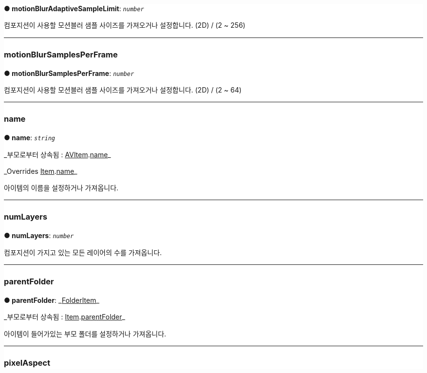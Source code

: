 **● motionBlurAdaptiveSampleLimit**: _`number`_

컴포지션이 사용할 모션블러 샘플 사이즈를 가져오거나 설정합니다. (2D) / (2 ~ 256)

---

<a id="motionblursamplesperframe"></a>

### motionBlurSamplesPerFrame

**● motionBlurSamplesPerFrame**: _`number`_

컴포지션이 사용할 모션블러 샘플 사이즈를 가져오거나 설정합니다. (2D) / (2 ~ 64)

---

<a id="name"></a>

### name

**● name**: _`string`_

\_부모로부터 상속됨 : [AVItem](/javascript-api/api/item/avitem-class.md).[name](/javascript-api/api/item/avitem-class.md#name)\_

\_Overrides [Item](/javascript-api/api/item/item-class.md).[name](/javascript-api/api/item/item-class.md#name)\_

아이템의 이름을 설정하거나 가져옵니다.

---

<a id="numlayers"></a>

### numLayers

**● numLayers**: _`number`_

컴포지션이 가지고 있는 모든 레이어의 수를 가져옵니다.

---

<a id="parentfolder"></a>

### parentFolder

**● parentFolder**: \_[FolderItem](/javascript-api/api/item/folderitem-class.md)\_

\_부모로부터 상속됨 : [Item](/javascript-api/api/item/item-class.md).[parentFolder](/javascript-api/api/item/item-class.md#parentfolder)\_

아이템이 들어가있는 부모 폴더를 설정하거나 가져옵니다.

---

<a id="pixelaspect"></a>

### pixelAspect
